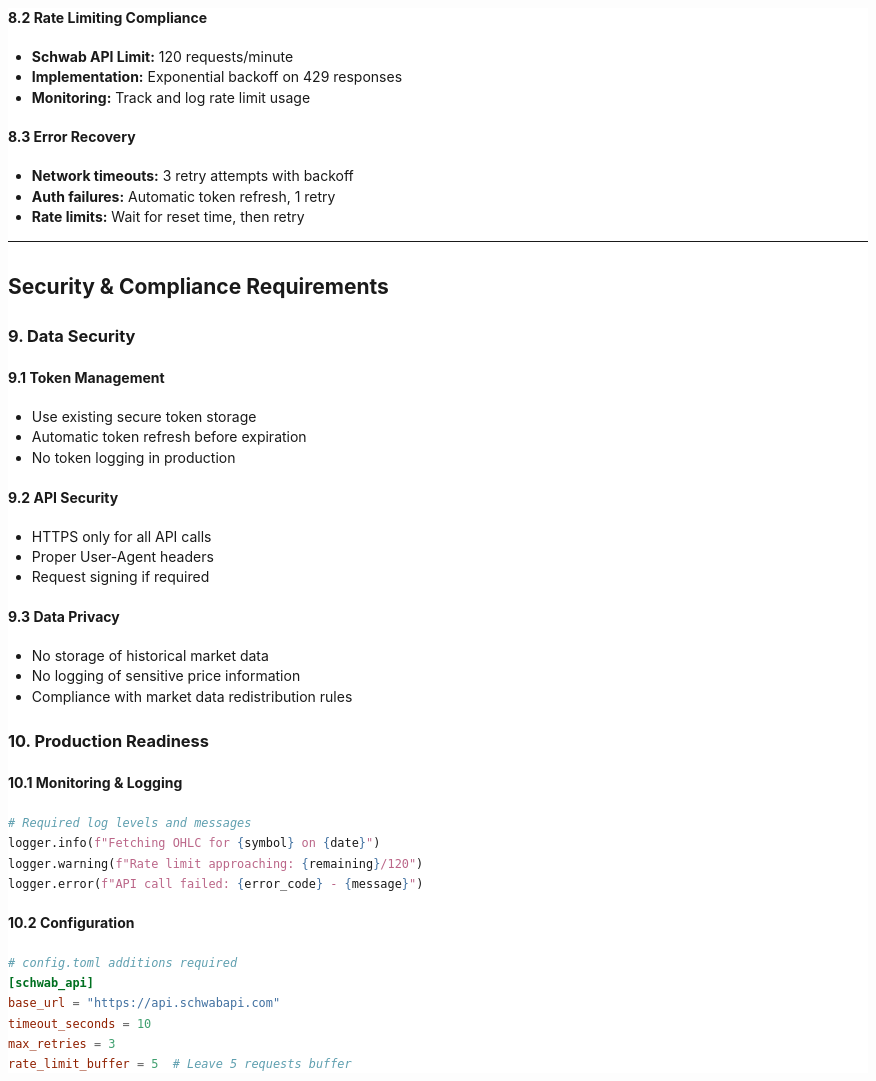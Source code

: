 #### 8.2 Rate Limiting Compliance
- **Schwab API Limit:** 120 requests/minute
- **Implementation:** Exponential backoff on 429 responses
- **Monitoring:** Track and log rate limit usage

#### 8.3 Error Recovery
- **Network timeouts:** 3 retry attempts with backoff
- **Auth failures:** Automatic token refresh, 1 retry
- **Rate limits:** Wait for reset time, then retry

---

## Security & Compliance Requirements

### 9. Data Security

#### 9.1 Token Management
- Use existing secure token storage
- Automatic token refresh before expiration
- No token logging in production

#### 9.2 API Security
- HTTPS only for all API calls
- Proper User-Agent headers
- Request signing if required

#### 9.3 Data Privacy
- No storage of historical market data
- No logging of sensitive price information
- Compliance with market data redistribution rules

### 10. Production Readiness

#### 10.1 Monitoring & Logging
```python
# Required log levels and messages
logger.info(f"Fetching OHLC for {symbol} on {date}")
logger.warning(f"Rate limit approaching: {remaining}/120")
logger.error(f"API call failed: {error_code} - {message}")
```

#### 10.2 Configuration
```toml
# config.toml additions required
[schwab_api]
base_url = "https://api.schwabapi.com"
timeout_seconds = 10
max_retries = 3
rate_limit_buffer = 5  # Leave 5 requests buffer
```
